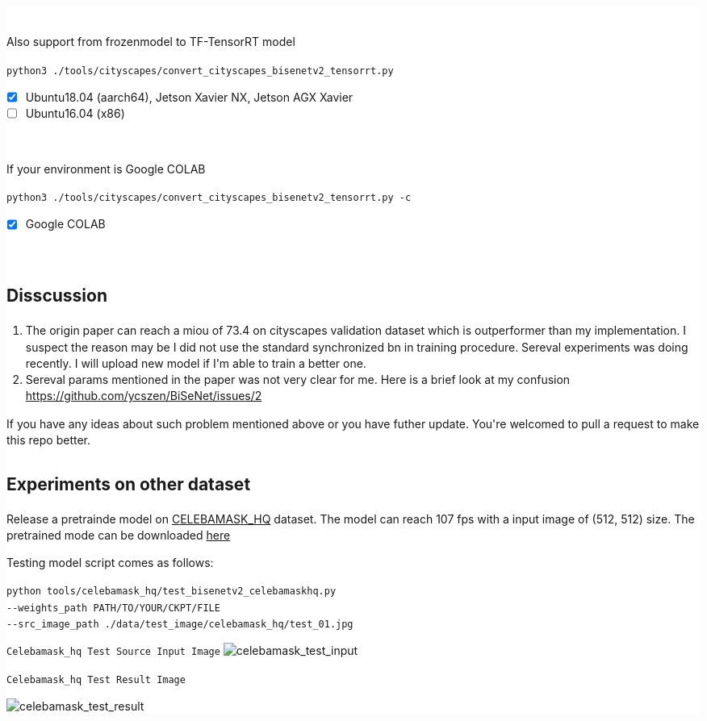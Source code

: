 <br>

Also support from frozenmodel to TF-TensorRT model

```
python3 ./tools/cityscapes/convert_cityscapes_bisenetv2_tensorrt.py
```
- [x] Ubuntu18.04 (aarch64), Jetson Xavier NX, Jetson AGX Xavier
- [ ] Ubuntu16.04 (x86) 

<br>

If your environment is Google COLAB

```
python3 ./tools/cityscapes/convert_cityscapes_bisenetv2_tensorrt.py -c
```
- [x] Google COLAB

<br>

## Disscussion

1) The origin paper can reach a miou of 73.4 on cityscapes 
validation dataset which is outperformer than my implementation.
I suspect the reason may be I did not use the standard synchronized
bn in training procedure. Sereval experiments was doing recently. I will upload new model 
if I'm able to train a better one.
2) Sereval params mentioned in the paper was not very clear for me.
Here is a brief look at my confusion https://github.com/ycszen/BiSeNet/issues/2

If you have any ideas about such problem mentioned above or you
have futher update. You're welcomed to pull a request to make this
repo better.

## Experiments on other dataset

Release a pretrainde model on [CELEBAMASK_HQ](https://github.com/switchablenorms/CelebAMask-HQ)
dataset. The model can reach 107 fps with a input image of (512, 512) size.
The pretrained mode can be downloaded 
[here](https://www.dropbox.com/sh/0iisy23j4j6d1hj/AABm3fho2glNA7TWnvD7kK2oa?dl=0)

Testing model script comes as follows:

```
python tools/celebamask_hq/test_bisenetv2_celebamaskhq.py 
--weights_path PATH/TO/YOUR/CKPT/FILE 
--src_image_path ./data/test_image/celebamask_hq/test_01.jpg
```

`Celebamask_hq Test Source Input Image`
![celebamask_test_input](./data/test_image/celebamask_hq/test_01.jpg)

`Celebamask_hq Test Result Image`

![celebamask_test_result](./data/source_image/celebamask_hq_test_result.png)
